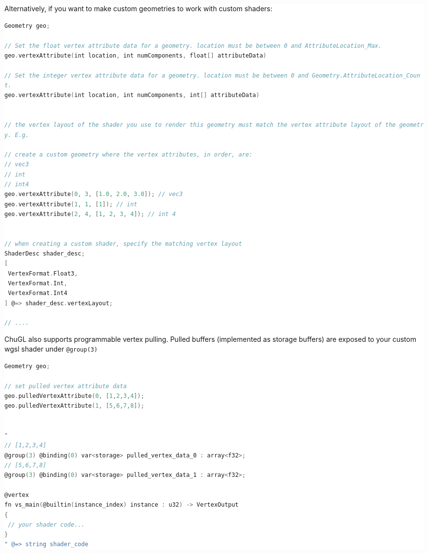Alternatively, if you want to make custom geometries to work with custom shaders:

```c
Geometry geo;

// Set the float vertex attribute data for a geometry. location must be between 0 and AttributeLocation_Max.
geo.vertexAttribute(int location, int numComponents, float[] attributeData)

// Set the integer vertex attribute data for a geometry. location must be between 0 and Geometry.AttributeLocation_Count.
geo.vertexAttribute(int location, int numComponents, int[] attributeData)


// the vertex layout of the shader you use to render this geometry must match the vertex attribute layout of the geometry. E.g.

// create a custom geometry where the vertex attributes, in order, are:
// vec3
// int
// int4
geo.vertexAttribute(0, 3, [1.0, 2.0, 3.0]); // vec3
geo.vertexAttribute(1, 1, [1]); // int
geo.vertexAttribute(2, 4, [1, 2, 3, 4]); // int 4


// when creating a custom shader, specify the matching vertex layout
ShaderDesc shader_desc;
[
 VertexFormat.Float3, 
 VertexFormat.Int, 
 VertexFormat.Int4
] @=> shader_desc.vertexLayout;

// ....
```

ChuGL also supports programmable vertex pulling. Pulled buffers (implemented as storage buffers) are exposed to your custom wgsl shader under `@group(3)`

```c
Geometry geo;

// set pulled vertex attribute data
geo.pulledVertexAttribute(0, [1,2,3,4]);
geo.pulledVertexAttribute(1, [5,6,7,8]);


"
// [1,2,3,4]
@group(3) @binding(0) var<storage> pulled_vertex_data_0 : array<f32>; 
// [5,6,7,8]
@group(3) @binding(0) var<storage> pulled_vertex_data_1 : array<f32>; 

@vertex 
fn vs_main(@builtin(instance_index) instance : u32) -> VertexOutput
{
 // your shader code...
}
" @=> string shader_code

```
